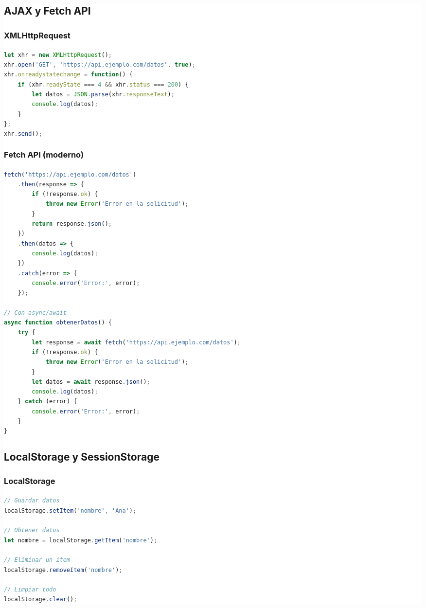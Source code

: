 ## AJAX y Fetch API

### XMLHttpRequest
```javascript
let xhr = new XMLHttpRequest();
xhr.open('GET', 'https://api.ejemplo.com/datos', true);
xhr.onreadystatechange = function() {
    if (xhr.readyState === 4 && xhr.status === 200) {
        let datos = JSON.parse(xhr.responseText);
        console.log(datos);
    }
};
xhr.send();
```

### Fetch API (moderno)
```javascript
fetch('https://api.ejemplo.com/datos')
    .then(response => {
        if (!response.ok) {
            throw new Error('Error en la solicitud');
        }
        return response.json();
    })
    .then(datos => {
        console.log(datos);
    })
    .catch(error => {
        console.error('Error:', error);
    });

// Con async/await
async function obtenerDatos() {
    try {
        let response = await fetch('https://api.ejemplo.com/datos');
        if (!response.ok) {
            throw new Error('Error en la solicitud');
        }
        let datos = await response.json();
        console.log(datos);
    } catch (error) {
        console.error('Error:', error);
    }
}
```

## LocalStorage y SessionStorage

### LocalStorage
```javascript
// Guardar datos
localStorage.setItem('nombre', 'Ana');

// Obtener datos
let nombre = localStorage.getItem('nombre');

// Eliminar un item
localStorage.removeItem('nombre');

// Limpiar todo
localStorage.clear();
```
